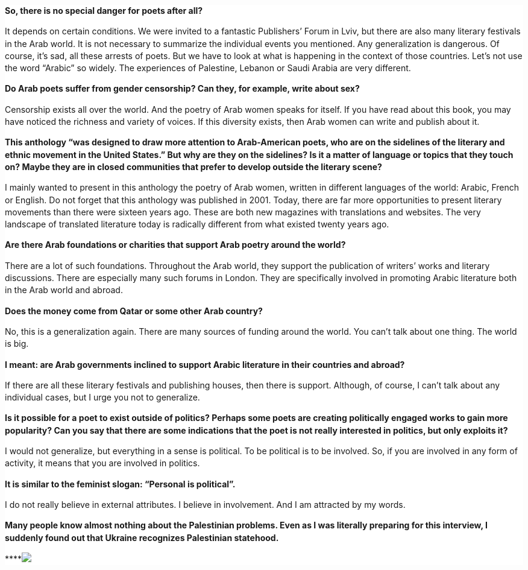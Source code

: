 **So, there is no special danger for poets after all?**

It depends on certain conditions. We were invited to a fantastic Publishers’ Forum in Lviv, but there are also many literary festivals in the Arab world. It is not necessary to summarize the individual events you mentioned. Any generalization is dangerous. Of course, it’s sad, all these arrests of poets. But we have to look at what is happening in the context of those countries. Let’s not use the word “Arabic” so widely. The experiences of Palestine, Lebanon or Saudi Arabia are very different.

**Do Arab poets suffer from gender censorship? Can they, for example, write about sex?**

Censorship exists all over the world. And the poetry of Arab women speaks for itself. If you have read about this book, you may have noticed the richness and variety of voices. If this diversity exists, then Arab women can write and publish about it.

**This anthology “was designed to draw more attention to Arab-American poets, who are on the sidelines of the literary and ethnic movement in the United States.” But why are they on the sidelines? Is it a matter of language or topics that they touch on? Maybe they are in closed communities that prefer to develop outside the literary scene?**

I mainly wanted to present in this anthology the poetry of Arab women, written in different languages ​​of the world: Arabic, French or English. Do not forget that this anthology was published in 2001. Today, there are far more opportunities to present literary movements than there were sixteen years ago. These are both new magazines with translations and websites. The very landscape of translated literature today is radically different from what existed twenty years ago.

**Are there Arab foundations or charities that support Arab poetry around the world?**

There are a lot of such foundations. Throughout the Arab world, they support the publication of writers’ works and literary discussions. There are especially many such forums in London. They are specifically involved in promoting Arabic literature both in the Arab world and abroad.

**Does the money come from Qatar or some other Arab country?**

No, this is a generalization again. There are many sources of funding around the world. You can’t talk about one thing. The world is big.

**I meant: are Arab governments inclined to support Arabic literature in their countries and abroad?**

If there are all these literary festivals and publishing houses, then there is support. Although, of course, I can’t talk about any individual cases, but I urge you not to generalize.

**Is it possible for a poet to exist outside of politics? Perhaps some poets are creating politically engaged works to gain more popularity? Can you say that there are some indications that the poet is not really interested in politics, but only exploits it?**

I would not generalize, but everything in a sense is political. To be political is to be involved. So, if you are involved in any form of activity, it means that you are involved in politics.

**It is similar to the feminist slogan: “Personal is political”.**

I do not really believe in external attributes. I believe in involvement. And I am attracted by my words.

**Many people know almost nothing about the Palestinian problems. Even as I was literally preparing for this interview, I suddenly found out that Ukraine recognizes Palestinian statehood.**

\*\*\*\*![](https://miro.medium.com/max/700/1\*M-LX1yeVh78e_Ud8sFF-rQ.png)
